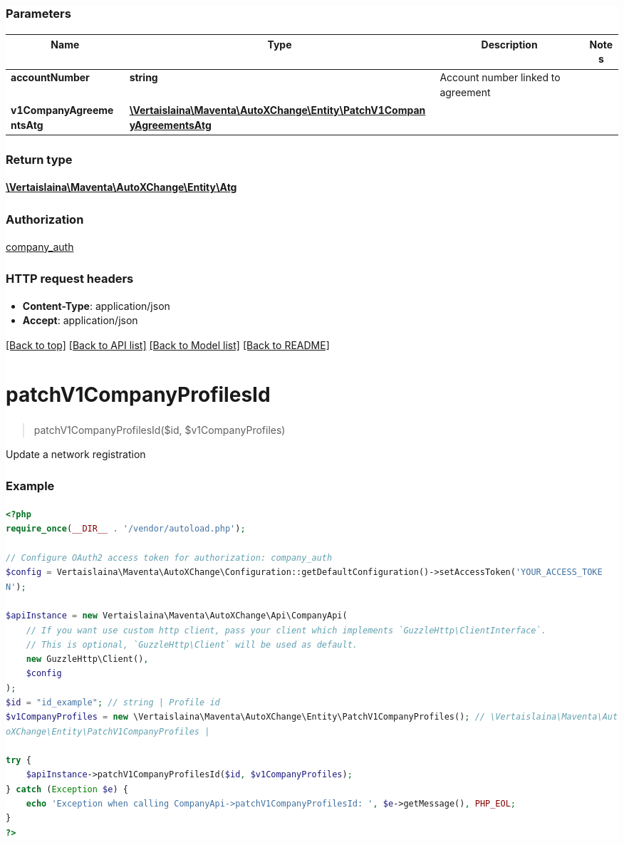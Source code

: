 ### Parameters

Name | Type | Description  | Notes
------------- | ------------- | ------------- | -------------
 **accountNumber** | **string**| Account number linked to agreement |
 **v1CompanyAgreementsAtg** | [**\Vertaislaina\Maventa\AutoXChange\Entity\PatchV1CompanyAgreementsAtg**](../Model/PatchV1CompanyAgreementsAtg.md)|  |

### Return type

[**\Vertaislaina\Maventa\AutoXChange\Entity\Atg**](../Model/Atg.md)

### Authorization

[company_auth](../../README.md#company_auth)

### HTTP request headers

 - **Content-Type**: application/json
 - **Accept**: application/json

[[Back to top]](#) [[Back to API list]](../../README.md#documentation-for-api-endpoints) [[Back to Model list]](../../README.md#documentation-for-models) [[Back to README]](../../README.md)

# **patchV1CompanyProfilesId**
> patchV1CompanyProfilesId($id, $v1CompanyProfiles)

Update a network registration



### Example
```php
<?php
require_once(__DIR__ . '/vendor/autoload.php');

// Configure OAuth2 access token for authorization: company_auth
$config = Vertaislaina\Maventa\AutoXChange\Configuration::getDefaultConfiguration()->setAccessToken('YOUR_ACCESS_TOKEN');

$apiInstance = new Vertaislaina\Maventa\AutoXChange\Api\CompanyApi(
    // If you want use custom http client, pass your client which implements `GuzzleHttp\ClientInterface`.
    // This is optional, `GuzzleHttp\Client` will be used as default.
    new GuzzleHttp\Client(),
    $config
);
$id = "id_example"; // string | Profile id
$v1CompanyProfiles = new \Vertaislaina\Maventa\AutoXChange\Entity\PatchV1CompanyProfiles(); // \Vertaislaina\Maventa\AutoXChange\Entity\PatchV1CompanyProfiles | 

try {
    $apiInstance->patchV1CompanyProfilesId($id, $v1CompanyProfiles);
} catch (Exception $e) {
    echo 'Exception when calling CompanyApi->patchV1CompanyProfilesId: ', $e->getMessage(), PHP_EOL;
}
?>
```
